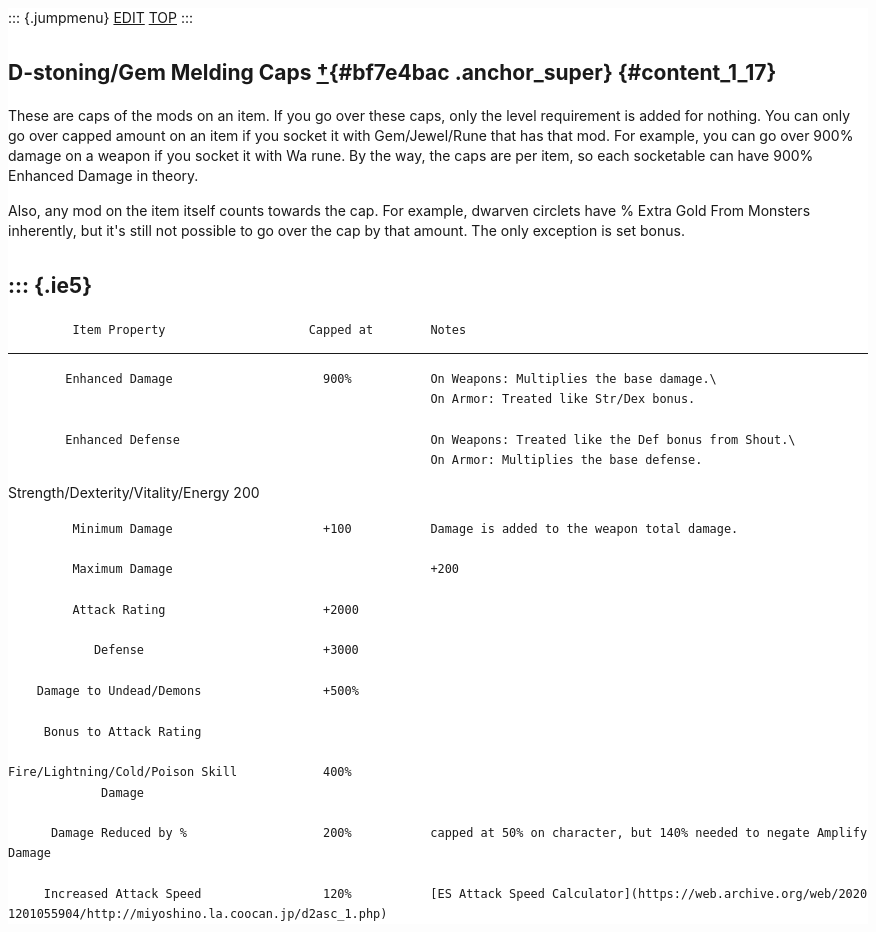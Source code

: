 ::: {.jumpmenu}
[EDIT](https://web.archive.org/web/20201201055904/http://miyoshino.la.coocan.jp/eswiki/?plugin=paraedit&parnum=18&page=ItemEnhancement&refer=ItemEnhancement)
[TOP](#navigator)
:::

## D-stoning/Gem Melding Caps [†](https://web.archive.org/web/20201201055904/http://miyoshino.la.coocan.jp/eswiki/?ItemEnhancement#bf7e4bac "bf7e4bac"){#bf7e4bac .anchor_super} {#content_1_17}

These are caps of the mods on an item. If you go over these caps, only
the level requirement is added for nothing. You can only go over capped
amount on an item if you socket it with Gem/Jewel/Rune that has that
mod. For example, you can go over 900% damage on a weapon if you socket
it with Wa rune. By the way, the caps are per item, so each socketable
can have 900% Enhanced Damage in theory.

Also, any mod on the item itself counts towards the cap. For example,
dwarven circlets have % Extra Gold From Monsters inherently, but it\'s
still not possible to go over the cap by that amount. The only exception
is set bonus.

::: {.ie5}
  -----------------------------------------------------------------------------------------------------------------------------------------------------------------------------------
             Item Property                    Capped at        Notes
  ------------------------------------ ----------------------- ----------------------------------------------------------------------------------------------------------------------
            Enhanced Damage                     900%           On Weapons: Multiplies the base damage.\
                                                               On Armor: Treated like Str/Dex bonus.

            Enhanced Defense                                   On Weapons: Treated like the Def bonus from Shout.\
                                                               On Armor: Multiplies the base defense.

   Strength/Dexterity/Vitality/Energy            200           

             Minimum Damage                     +100           Damage is added to the weapon total damage.

             Maximum Damage                                    +200

             Attack Rating                      +2000          

                Defense                         +3000          

        Damage to Undead/Demons                 +500%          

         Bonus to Attack Rating                                

    Fire/Lightning/Cold/Poison Skill            400%           
                 Damage                                        

          Damage Reduced by %                   200%           capped at 50% on character, but 140% needed to negate Amplify Damage

         Increased Attack Speed                 120%           [ES Attack Speed Calculator](https://web.archive.org/web/20201201055904/http://miyoshino.la.coocan.jp/d2asc_1.php)
